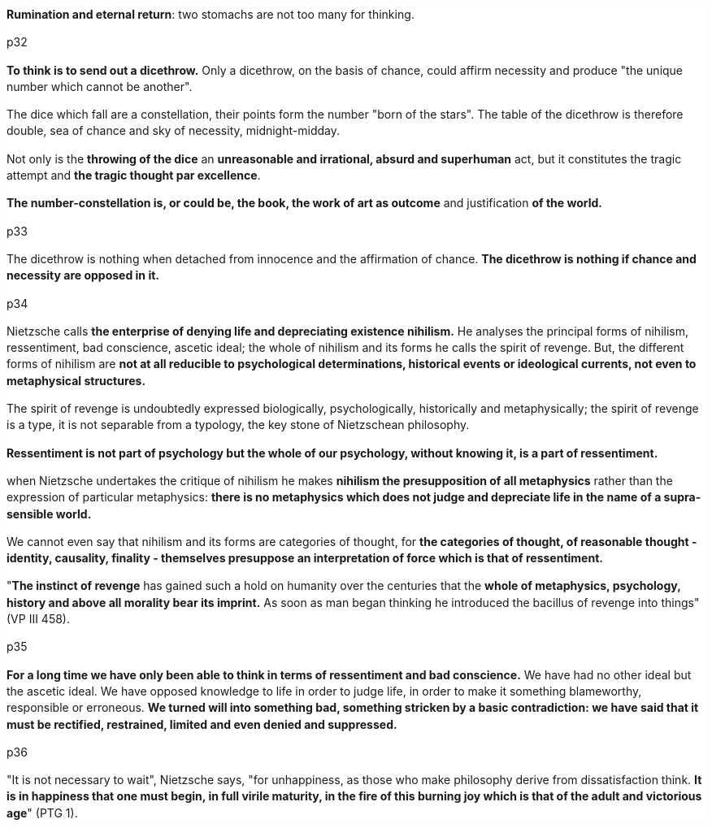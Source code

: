 __Rumination and eternal return__: two stomachs are not too many for thinking.

p32

__To think is to send out a dicethrow.__ Only a dicethrow, on the basis of chance, could affirm necessity and produce "the unique number which cannot be another".

The dice which fall are a constellation, their points form the number "born of the stars". The table of the dicethrow is therefore double, sea of chance and sky of necessity, midnight-midday.

Not only is the __throwing of the dice__ an __unreasonable and irrational, absurd and superhuman__ act, but it constitutes the tragic attempt and __the tragic thought par excellence__.

__The number-constellation is, or could be, the book, the work of art as outcome__ and justification __of the world.__

p33 

The dicethrow is nothing when detached from innocence and the affirmation of chance. __The dicethrow is nothing if chance and necessity are opposed in it.__

p34

Nietzsche calls __the enterprise of denying life and depreciating existence nihilism.__ He analyses the principal forms of nihilism, ressentiment, bad conscience, ascetic ideal; the whole of nihilism and its forms he calls the spirit of revenge. But, the different forms of nihilism are __not at all reducible to psychological determinations, historical events or ideological currents, not even to metaphysical structures.__

The spirit of revenge is undoubtedly expressed biologically, psychologically, historically and metaphysically; the spirit of revenge is a type, it is not separable from a typology, the key stone of Nietzschean philosophy.

__Ressentiment is not part of psychology but the whole of our psychology, without knowing it, is a part of ressentiment.__

when Nietzsche undertakes the critique of nihilism he makes __nihilism the presupposition of all metaphysics__ rather than the expression of particular metaphysics: __there is no metaphysics which does not judge and depreciate life in the name of a supra-sensible world.__

We cannot even say that nihilism and its forms are categories of thought, for __the categories of thought, of reasonable thought - identity, causality, finality - themselves presuppose an interpretation of force which is that of ressentiment.__ 

"__The instinct of revenge__ has gained such a hold on humanity over the centuries that the __whole of metaphysics, psychology, history and above all morality bear its imprint.__ As soon as man began thinking he  introduced the bacillus of revenge into things" (VP III 458).

p35

__For a long time we have only been able to think in terms of ressentiment and bad conscience.__ We have had no other ideal but the ascetic ideal. We have opposed knowledge to life in order to judge life, in order to make it something blameworthy, responsible or erroneous. __We turned will into something bad, something stricken by a basic contradiction: we have said that it must be rectified, restrained, limited and even denied and suppressed.__

p36

"It is not necessary to wait", Nietzsche says, "for unhappiness, as those who make philosophy derive from dissatisfaction think. __It is in happiness that one must begin, in full virile maturity, in the fire of this burning joy which is that of the adult and victorious age__" (PTG 1).
